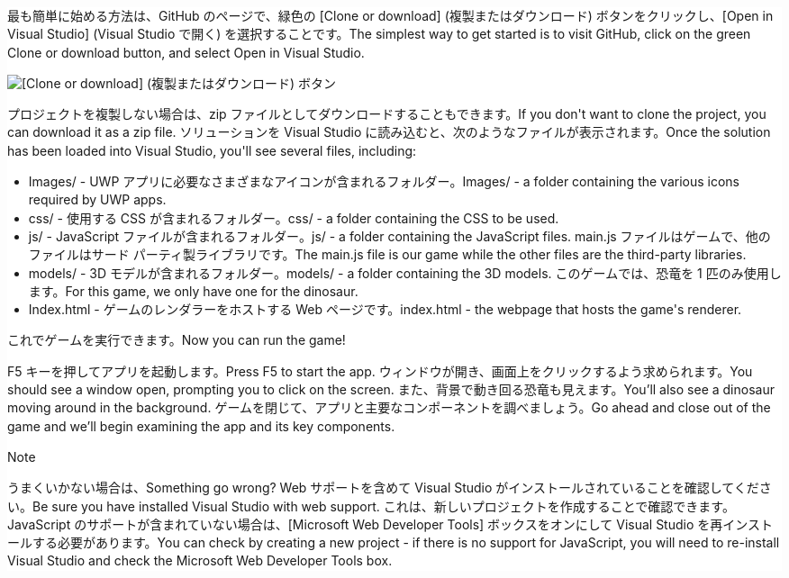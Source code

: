 <span data-ttu-id="9bfc6-127">最も簡単に始める方法は、GitHub のページで、緑色の [Clone or download] (複製またはダウンロード) ボタンをクリックし、[Open in Visual Studio] (Visual Studio で開く) を選択することです。</span><span class="sxs-lookup"><span data-stu-id="9bfc6-127">The simplest way to get started is to visit GitHub, click on the green Clone or download button, and select Open in Visual Studio.</span></span> 

![[Clone or download] (複製またはダウンロード) ボタン](images/3dclone.png)

<span data-ttu-id="9bfc6-129">プロジェクトを複製しない場合は、zip ファイルとしてダウンロードすることもできます。</span><span class="sxs-lookup"><span data-stu-id="9bfc6-129">If you don't want to clone the project, you can download it as a zip file.</span></span>
<span data-ttu-id="9bfc6-130">ソリューションを Visual Studio に読み込むと、次のようなファイルが表示されます。</span><span class="sxs-lookup"><span data-stu-id="9bfc6-130">Once the solution has been loaded into Visual Studio, you'll see several files, including:</span></span>
-   <span data-ttu-id="9bfc6-131">Images/ - UWP アプリに必要なさまざまなアイコンが含まれるフォルダー。</span><span class="sxs-lookup"><span data-stu-id="9bfc6-131">Images/ - a folder containing the various icons required by UWP apps.</span></span>
- <span data-ttu-id="9bfc6-132">css/ - 使用する CSS が含まれるフォルダー。</span><span class="sxs-lookup"><span data-stu-id="9bfc6-132">css/ - a folder containing the CSS to be used.</span></span>
-   <span data-ttu-id="9bfc6-133">js/ - JavaScript ファイルが含まれるフォルダー。</span><span class="sxs-lookup"><span data-stu-id="9bfc6-133">js/ - a folder containing the JavaScript files.</span></span> <span data-ttu-id="9bfc6-134">main.js ファイルはゲームで、他のファイルはサード パーティ製ライブラリです。</span><span class="sxs-lookup"><span data-stu-id="9bfc6-134">The main.js file is our game while the other files are the third-party libraries.</span></span>
-   <span data-ttu-id="9bfc6-135">models/ - 3D モデルが含まれるフォルダー。</span><span class="sxs-lookup"><span data-stu-id="9bfc6-135">models/ - a folder containing the 3D models.</span></span> <span data-ttu-id="9bfc6-136">このゲームでは、恐竜を 1 匹のみ使用します。</span><span class="sxs-lookup"><span data-stu-id="9bfc6-136">For this game, we only have one for the dinosaur.</span></span>
-   <span data-ttu-id="9bfc6-137">Index.html - ゲームのレンダラーをホストする Web ページです。</span><span class="sxs-lookup"><span data-stu-id="9bfc6-137">index.html - the webpage that hosts the game's renderer.</span></span>

<span data-ttu-id="9bfc6-138">これでゲームを実行できます。</span><span class="sxs-lookup"><span data-stu-id="9bfc6-138">Now you can run the game!</span></span>

<span data-ttu-id="9bfc6-139">F5 キーを押してアプリを起動します。</span><span class="sxs-lookup"><span data-stu-id="9bfc6-139">Press F5 to start the app.</span></span> <span data-ttu-id="9bfc6-140">ウィンドウが開き、画面上をクリックするよう求められます。</span><span class="sxs-lookup"><span data-stu-id="9bfc6-140">You should see a window open, prompting you to click on the screen.</span></span> <span data-ttu-id="9bfc6-141">また、背景で動き回る恐竜も見えます。</span><span class="sxs-lookup"><span data-stu-id="9bfc6-141">You’ll also see a dinosaur moving around in the background.</span></span> <span data-ttu-id="9bfc6-142">ゲームを閉じて、アプリと主要なコンポーネントを調べましょう。</span><span class="sxs-lookup"><span data-stu-id="9bfc6-142">Go ahead and close out of the game and we’ll begin examining the app and its key components.</span></span>

> [!NOTE] 
> <span data-ttu-id="9bfc6-143">うまくいかない場合は、</span><span class="sxs-lookup"><span data-stu-id="9bfc6-143">Something go wrong?</span></span> <span data-ttu-id="9bfc6-144">Web サポートを含めて Visual Studio がインストールされていることを確認してください。</span><span class="sxs-lookup"><span data-stu-id="9bfc6-144">Be sure you have installed Visual Studio with web support.</span></span> <span data-ttu-id="9bfc6-145">これは、新しいプロジェクトを作成することで確認できます。JavaScript のサポートが含まれていない場合は、[Microsoft Web Developer Tools] ボックスをオンにして Visual Studio を再インストールする必要があります。</span><span class="sxs-lookup"><span data-stu-id="9bfc6-145">You can check by creating a new project - if there is no support for JavaScript, you will need to re-install Visual Studio and check the Microsoft Web Developer Tools box.</span></span>
